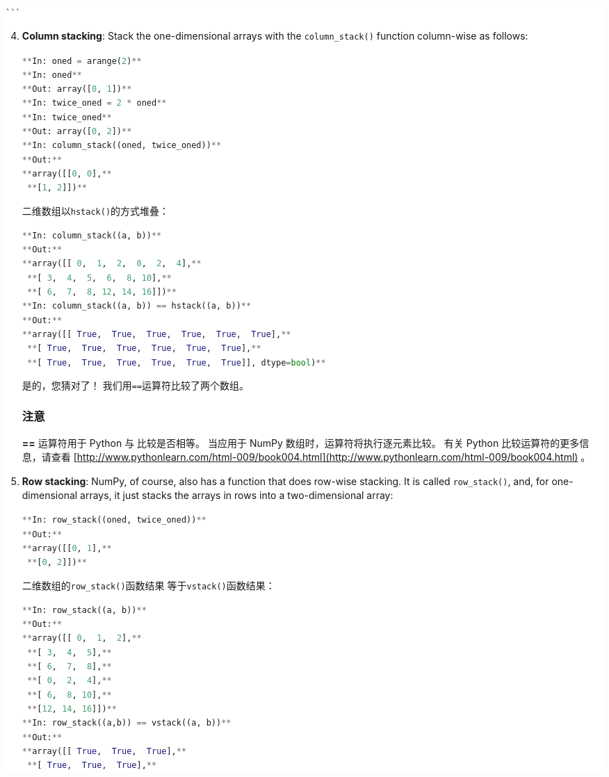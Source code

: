     ```

4.  **Column stacking**: Stack the one-dimensional arrays with the `column_stack()` function column-wise as follows:

    ```py
    **In: oned = arange(2)**
    **In: oned**
    **Out: array([0, 1])**
    **In: twice_oned = 2 * oned**
    **In: twice_oned**
    **Out: array([0, 2])**
    **In: column_stack((oned, twice_oned))**
    **Out:**
    **array([[0, 0],**
     **[1, 2]])**

    ```

    二维数组以`hstack()`的方式堆叠：

    ```py
    **In: column_stack((a, b))**
    **Out:**
    **array([[ 0,  1,  2,  0,  2,  4],**
     **[ 3,  4,  5,  6,  8, 10],**
     **[ 6,  7,  8, 12, 14, 16]])**
    **In: column_stack((a, b)) == hstack((a, b))**
    **Out:**
    **array([[ True,  True,  True,  True,  True,  True],**
     **[ True,  True,  True,  True,  True,  True],**
     **[ True,  True,  True,  True,  True,  True]], dtype=bool)**

    ```

    是的，您猜对了！ 我们用`==`运算符比较了两个数组。

    ### 注意

    **==** 运算符用于  Python 与  比较是否相等。 当应用于 NumPy 数组时，运算符将执行逐元素比较。 有关  Python 比较运算符的更多信息，请查看 [http://www.pythonlearn.com/html-009/book004.html](http://www.pythonlearn.com/html-009/book004.html) 。

5.  **Row stacking**: NumPy, of course, also has a function that does row-wise stacking. It is called `row_stack()`, and, for one-dimensional arrays, it just stacks the arrays in rows into a two-dimensional array:

    ```py
    **In: row_stack((oned, twice_oned))**
    **Out:**
    **array([[0, 1],**
     **[0, 2]])**

    ```

    二维数组的`row_stack()`函数结果  等于`vstack()`函数结果：

    ```py
    **In: row_stack((a, b))**
    **Out:**
    **array([[ 0,  1,  2],**
     **[ 3,  4,  5],**
     **[ 6,  7,  8],**
     **[ 0,  2,  4],**
     **[ 6,  8, 10],**
     **[12, 14, 16]])**
    **In: row_stack((a,b)) == vstack((a, b))**
    **Out:**
    **array([[ True,  True,  True],**
     **[ True,  True,  True],**